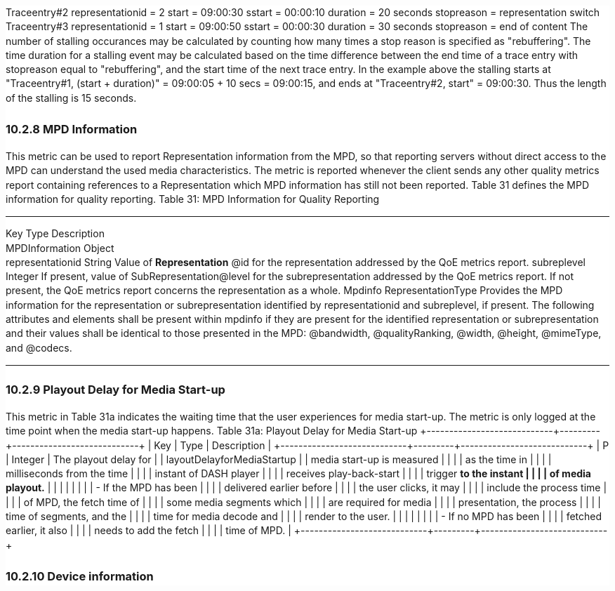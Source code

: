 Traceentry#2
representationid = 2
start = 09:00:30
sstart = 00:00:10
duration = 20 seconds
stopreason = representation switch
Traceentry#3
representationid = 1
start = 09:00:50
sstart = 00:00:30
duration = 30 seconds
stopreason = end of content
The number of stalling occurances may be calculated by counting how many times
a stop reason is specified as \"rebuffering\".
The time duration for a stalling event may be calculated based on the time
difference between the end time of a trace entry with stopreason equal to
\"rebuffering\", and the start time of the next trace entry. In the example
above the stalling starts at \"Traceentry#1, (start + duration)\" = 09:00:05 +
10 secs = 09:00:15, and ends at \"Traceentry#2, start\" = 09:00:30. Thus the
length of the stalling is 15 seconds.
### 10.2.8 MPD Information
This metric can be used to report Representation information from the MPD, so
that reporting servers without direct access to the MPD can understand the
used media characteristics.
The metric is reported whenever the client sends any other quality metrics
report containing references to a Representation which MPD information has
still not been reported.
Table 31 defines the MPD information for quality reporting.
Table 31: MPD Information for Quality Reporting
* * *
Key Type Description  
MPDInformation Object  
representationid String Value of **Representation** \@id for the
representation addressed by the QoE metrics report. subreplevel Integer If
present, value of SubRepresentation\@level for the subrepresentation addressed
by the QoE metrics report. If not present, the QoE metrics report concerns the
representation as a whole. Mpdinfo RepresentationType Provides the MPD
information for the representation or subrepresentation identified by
representationid and subreplevel, if present. The following attributes and
elements shall be present within mpdinfo if they are present for the
identified representation or subrepresentation and their values shall be
identical to those presented in the MPD: \@bandwidth, \@qualityRanking,
\@width, \@height, \@mimeType, and \@codecs.
* * *
### 10.2.9 Playout Delay for Media Start-up
This metric in Table 31a indicates the waiting time that the user experiences
for media start-up.
The metric is only logged at the time point when the media start-up happens.
Table 31a: Playout Delay for Media Start-up
+----------------------------+---------+----------------------------+ | Key | Type | Description | +----------------------------+---------+----------------------------+ | P | Integer | The playout delay for | | layoutDelayforMediaStartup | | media start-up is measured | | | | as the time in | | | | milliseconds from the time | | | | instant of DASH player | | | | receives play-back-start | | | | trigger **to the instant | | | | of media playout.** | | | | | | | | - If the MPD has been | | | | delivered earlier before | | | | the user clicks, it may | | | | include the process time | | | | of MPD, the fetch time of | | | | some media segments which | | | | are required for media | | | | presentation, the process | | | | time of segments, and the | | | | time for media decode and | | | | render to the user. | | | | | | | | - If no MPD has been | | | | fetched earlier, it also | | | | needs to add the fetch | | | | time of MPD. | +----------------------------+---------+----------------------------+
### 10.2.10 Device information